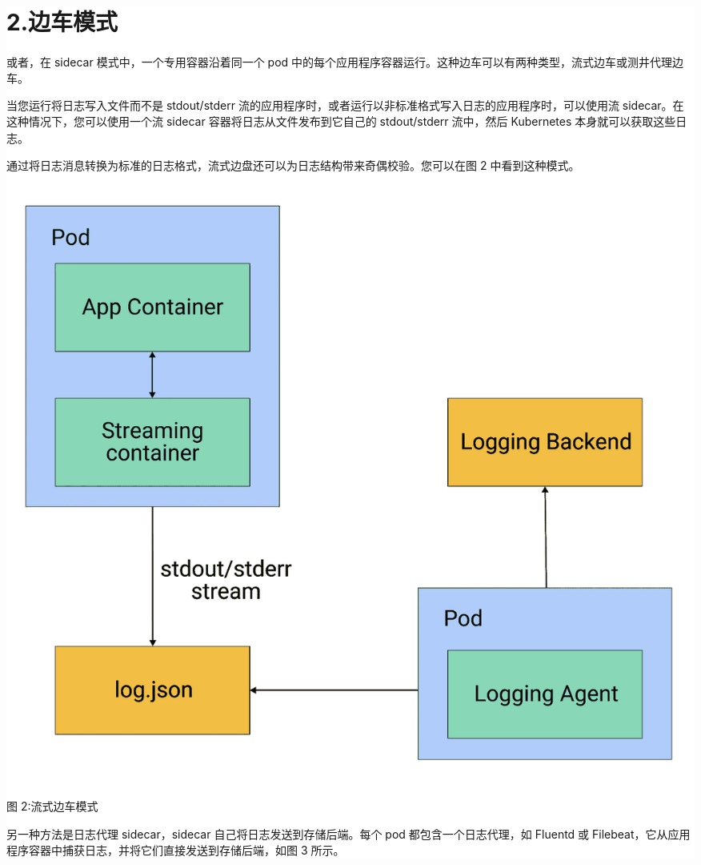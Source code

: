 # 2.边车模式

或者，在 sidecar 模式中，一个专用容器沿着同一个 pod 中的每个应用程序容器运行。这种边车可以有两种类型，流式边车或测井代理边车。

当您运行将日志写入文件而不是 stdout/stderr 流的应用程序时，或者运行以非标准格式写入日志的应用程序时，可以使用流 sidecar。在这种情况下，您可以使用一个流 sidecar 容器将日志从文件发布到它自己的 stdout/stderr 流中，然后 Kubernetes 本身就可以获取这些日志。

通过将日志消息转换为标准的日志格式，流式边盘还可以为日志结构带来奇偶校验。您可以在图 2 中看到这种模式。

![](img/0dcbcc03aa5f0f28e6802c8b99608d2f.png)

图 2:流式边车模式

另一种方法是日志代理 sidecar，sidecar 自己将日志发送到存储后端。每个 pod 都包含一个日志代理，如 Fluentd 或 Filebeat，它从应用程序容器中捕获日志，并将它们直接发送到存储后端，如图 3 所示。
